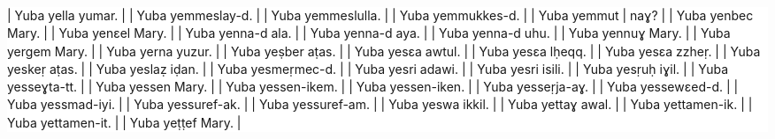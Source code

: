 | Yuba yella yumar. |
| Yuba yemmeslay-d. |
| Yuba yemmeslulla. |
| Yuba yemmukkes-d. |
| Yuba yemmut |  naɣ? |
| Yuba yenbec Mary. |
| Yuba yenɛel Mary. |
| Yuba yenna-d ala. |
| Yuba yenna-d aya. |
| Yuba yenna-d uhu. |
| Yuba yennuɣ Mary. |
| Yuba yergem Mary. |
| Yuba yerna yuzur. |
| Yuba yeṣber aṭas. |
| Yuba yesɛa awtul. |
| Yuba yesɛa lḥeqq. |
| Yuba yesɛa zzheṛ. |
| Yuba yeskeṛ aṭas. |
| Yuba yeslaẓ iḍan. |
| Yuba yesmeṛmec-d. |
| Yuba yesri adawi. |
| Yuba yesri isili. |
| Yuba yesṛuḥ iɣil. |
| Yuba yesseɣta-tt. |
| Yuba yessen Mary. |
| Yuba yessen-ikem. |
| Yuba yessen-iken. |
| Yuba yesseṛja-aɣ. |
| Yuba yessewɛed-d. |
| Yuba yessmad-iyi. |
| Yuba yessuref-ak. |
| Yuba yessuref-am. |
| Yuba yeswa ikkil. |
| Yuba yettaɣ awal. |
| Yuba yettamen-ik. |
| Yuba yettamen-it. |
| Yuba yeṭṭef Mary. |